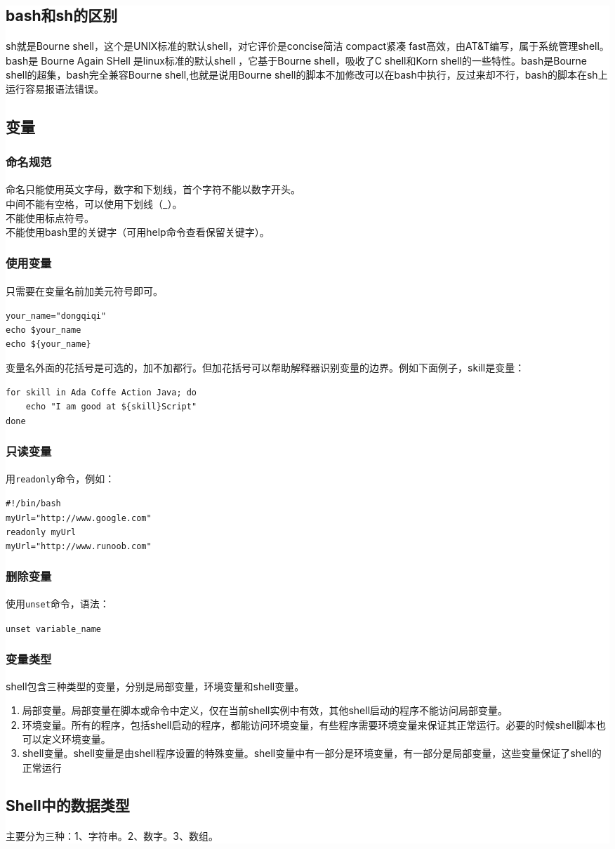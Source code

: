 ## bash和sh的区别
sh就是Bourne shell，这个是UNIX标准的默认shell，对它评价是concise简洁 compact紧凑  fast高效，由AT&T编写，属于系统管理shell。  
bash是 Bourne Again SHell 是linux标准的默认shell ，它基于Bourne shell，吸收了C shell和Korn shell的一些特性。bash是Bourne shell的超集，bash完全兼容Bourne shell,也就是说用Bourne shell的脚本不加修改可以在bash中执行，反过来却不行，bash的脚本在sh上运行容易报语法错误。 
## 变量
### 命名规范
命名只能使用英文字母，数字和下划线，首个字符不能以数字开头。  
中间不能有空格，可以使用下划线（_）。  
不能使用标点符号。  
不能使用bash里的关键字（可用help命令查看保留关键字）。  
### 使用变量
只需要在变量名前加美元符号即可。  
```shell
your_name="dongqiqi"
echo $your_name
echo ${your_name}
```

变量名外面的花括号是可选的，加不加都行。但加花括号可以帮助解释器识别变量的边界。例如下面例子，skill是变量：  
```shell
for skill in Ada Coffe Action Java; do
    echo "I am good at ${skill}Script"
done
```

### 只读变量
用`readonly`命令，例如：  
```shell
#!/bin/bash
myUrl="http://www.google.com"
readonly myUrl
myUrl="http://www.runoob.com"
```

### 删除变量
使用`unset`命令，语法：
```shell
unset variable_name
```

### 变量类型
shell包含三种类型的变量，分别是局部变量，环境变量和shell变量。  
1. 局部变量。局部变量在脚本或命令中定义，仅在当前shell实例中有效，其他shell启动的程序不能访问局部变量。
2. 环境变量。所有的程序，包括shell启动的程序，都能访问环境变量，有些程序需要环境变量来保证其正常运行。必要的时候shell脚本也可以定义环境变量。
3. shell变量。shell变量是由shell程序设置的特殊变量。shell变量中有一部分是环境变量，有一部分是局部变量，这些变量保证了shell的正常运行

## Shell中的数据类型
主要分为三种：1、字符串。2、数字。3、数组。
